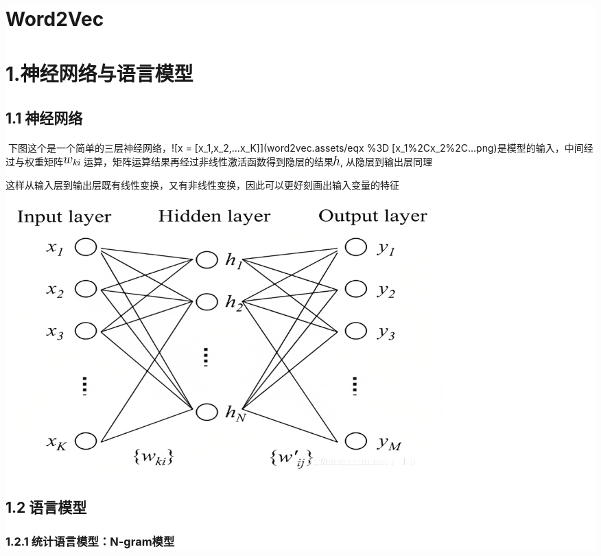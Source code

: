 # Word2Vec

# 1.神经网络与语言模型



## 1.1 神经网络

​		下图这个是一个简单的三层神经网络，![x = [x_1,x_2,...x_K]](word2vec.assets/eqx %3D [x_1%2Cx_2%2C...png)是模型的输入，中间经过与权重矩阵![{w_{ki}}](word2vec.assets/eq.png) 运算，矩阵运算结果再经过非线性激活函数得到隐层的结果![h](word2vec.assets/eq-1702088246294-1.png), 从隐层到输出层同理

这样从输入层到输出层既有线性变换，又有非线性变换，因此可以更好刻画出输入变量的特征



<img src="word2vec.assets/18839e27daf5413bb864faef15d8672b.png" alt="img" style="zoom: 67%;" />



## 1.2 语言模型

### 1.2.1 统计语言模型：N-gram模型
